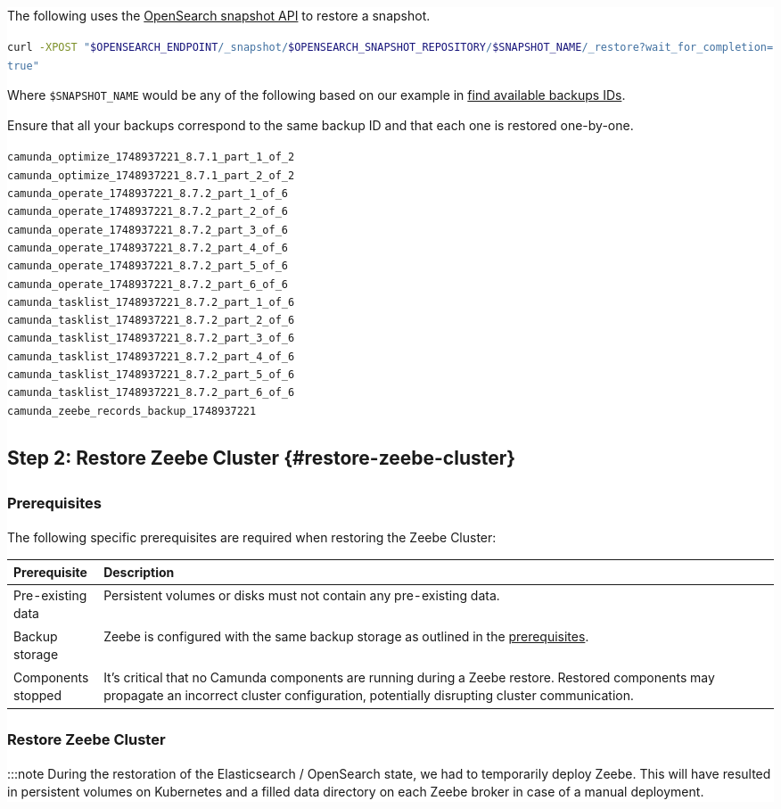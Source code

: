    </TabItem>
   <TabItem value="opensearch" label="OpenSearch">

The following uses the [OpenSearch snapshot API](https://docs.opensearch.org/docs/latest/api-reference/snapshots/restore-snapshot/) to restore a snapshot.

```bash
curl -XPOST "$OPENSEARCH_ENDPOINT/_snapshot/$OPENSEARCH_SNAPSHOT_REPOSITORY/$SNAPSHOT_NAME/_restore?wait_for_completion=true"
```

   </TabItem>
</Tabs>

Where `$SNAPSHOT_NAME` would be any of the following based on our example in [find available backups IDs](#2-find-available-backup-ids).

Ensure that all your backups correspond to the same backup ID and that each one is restored one-by-one.

```bash
camunda_optimize_1748937221_8.7.1_part_1_of_2
camunda_optimize_1748937221_8.7.1_part_2_of_2
camunda_operate_1748937221_8.7.2_part_1_of_6
camunda_operate_1748937221_8.7.2_part_2_of_6
camunda_operate_1748937221_8.7.2_part_3_of_6
camunda_operate_1748937221_8.7.2_part_4_of_6
camunda_operate_1748937221_8.7.2_part_5_of_6
camunda_operate_1748937221_8.7.2_part_6_of_6
camunda_tasklist_1748937221_8.7.2_part_1_of_6
camunda_tasklist_1748937221_8.7.2_part_2_of_6
camunda_tasklist_1748937221_8.7.2_part_3_of_6
camunda_tasklist_1748937221_8.7.2_part_4_of_6
camunda_tasklist_1748937221_8.7.2_part_5_of_6
camunda_tasklist_1748937221_8.7.2_part_6_of_6
camunda_zeebe_records_backup_1748937221
```

## Step 2: Restore Zeebe Cluster {#restore-zeebe-cluster}

### Prerequisites

The following specific prerequisites are required when restoring the Zeebe Cluster:

| Prerequisite       | Description                                                                                                                                                                                      |
| :----------------- | :----------------------------------------------------------------------------------------------------------------------------------------------------------------------------------------------- |
| Pre-existing data  | Persistent volumes or disks must not contain any pre-existing data.                                                                                                                              |
| Backup storage     | Zeebe is configured with the same backup storage as outlined in the [prerequisites](backup-and-restore.md#prerequisites).                                                                        |
| Components stopped | It’s critical that no Camunda components are running during a Zeebe restore. Restored components may propagate an incorrect cluster configuration, potentially disrupting cluster communication. |

### Restore Zeebe Cluster

:::note
During the restoration of the Elasticsearch / OpenSearch state, we had to temporarily deploy Zeebe. This will have resulted in persistent volumes on Kubernetes and a filled data directory on each Zeebe broker in case of a manual deployment.
